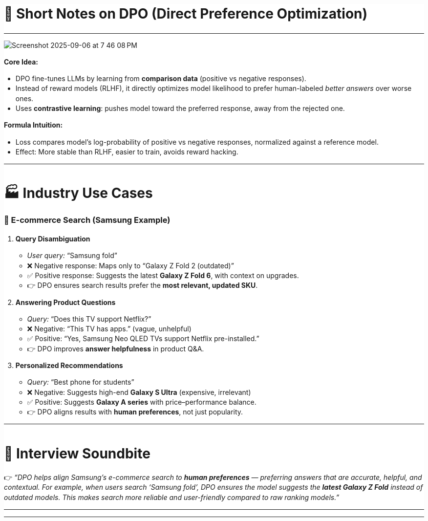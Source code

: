 # 📝 Short Notes on DPO (Direct Preference Optimization)
---
<img width="1429" height="799" alt="Screenshot 2025-09-06 at 7 46 08 PM" src="https://github.com/user-attachments/assets/356126e6-fc37-4401-882f-80bca345a3f8" />

**Core Idea:**

* DPO fine-tunes LLMs by learning from **comparison data** (positive vs negative responses).
* Instead of reward models (RLHF), it directly optimizes model likelihood to prefer human-labeled *better answers* over worse ones.
* Uses **contrastive learning**: pushes model toward the preferred response, away from the rejected one.

**Formula Intuition:**

* Loss compares model’s log-probability of positive vs negative responses, normalized against a reference model.
* Effect: More stable than RLHF, easier to train, avoids reward hacking.

---

# 🏭 Industry Use Cases

### 🔹 E-commerce Search (Samsung Example)

1. **Query Disambiguation**

   * *User query:* “Samsung fold”
   * ❌ Negative response: Maps only to “Galaxy Z Fold 2 (outdated)”
   * ✅ Positive response: Suggests the latest **Galaxy Z Fold 6**, with context on upgrades.
   * 👉 DPO ensures search results prefer the **most relevant, updated SKU**.

2. **Answering Product Questions**

   * *Query:* “Does this TV support Netflix?”
   * ❌ Negative: “This TV has apps.” (vague, unhelpful)
   * ✅ Positive: “Yes, Samsung Neo QLED TVs support Netflix pre-installed.”
   * 👉 DPO improves **answer helpfulness** in product Q\&A.

3. **Personalized Recommendations**

   * *Query:* “Best phone for students”
   * ❌ Negative: Suggests high-end **Galaxy S Ultra** (expensive, irrelevant)
   * ✅ Positive: Suggests **Galaxy A series** with price–performance balance.
   * 👉 DPO aligns results with **human preferences**, not just popularity.

---

# 🎤 Interview Soundbite

👉 *“DPO helps align Samsung’s e-commerce search to **human preferences** — preferring answers that are accurate, helpful, and contextual. For example, when users search ‘Samsung fold’, DPO ensures the model suggests the **latest Galaxy Z Fold** instead of outdated models. This makes search more reliable and user-friendly compared to raw ranking models.”*

---
---